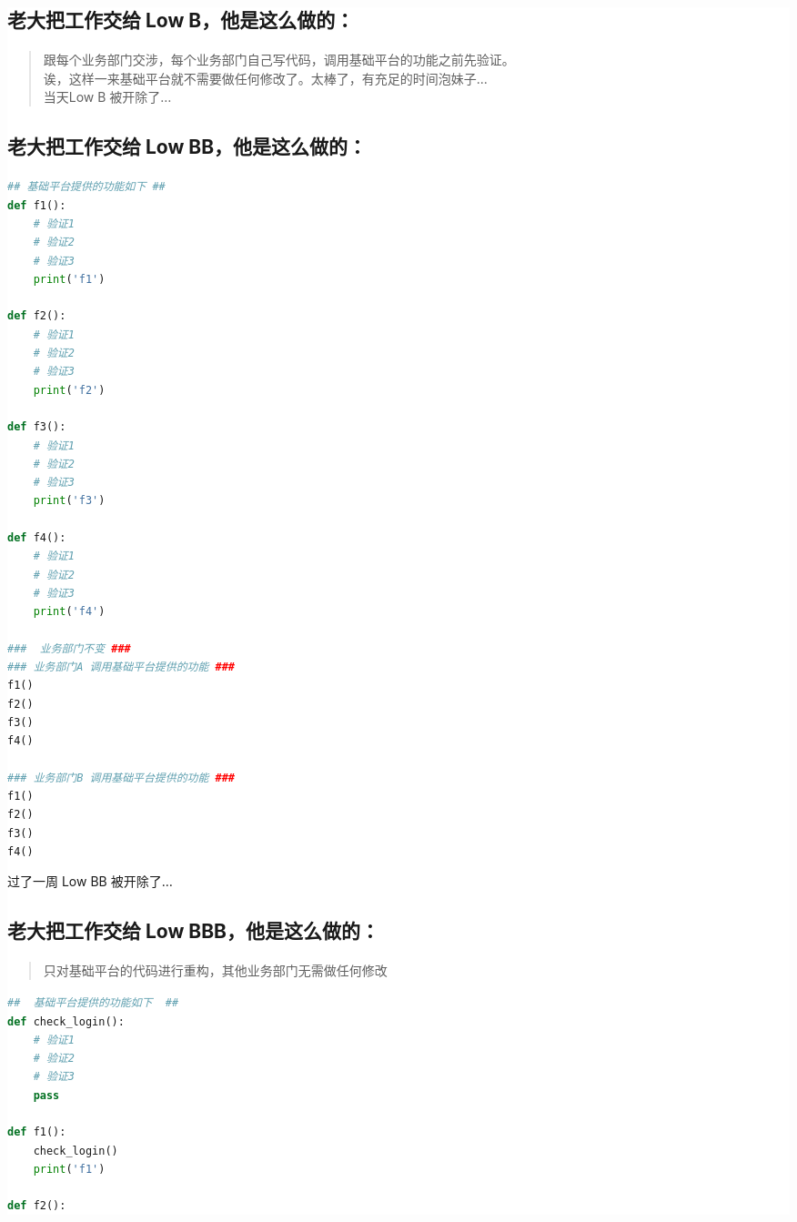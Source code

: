 ## 老大把工作交给 Low B，他是这么做的：  
> 跟每个业务部门交涉，每个业务部门自己写代码，调用基础平台的功能之前先验证。  
> 诶，这样一来基础平台就不需要做任何修改了。太棒了，有充足的时间泡妹子...  
当天Low B 被开除了…

## 老大把工作交给 Low BB，他是这么做的：  
```Python
## 基础平台提供的功能如下 ##
def f1():
    # 验证1
    # 验证2
    # 验证3
    print('f1')

def f2():
    # 验证1
    # 验证2
    # 验证3
    print('f2')

def f3():
    # 验证1
    # 验证2
    # 验证3
    print('f3')

def f4():
    # 验证1
    # 验证2
    # 验证3
    print('f4')

###  业务部门不变 ### 
### 业务部门A 调用基础平台提供的功能 ### 
f1()
f2()
f3()
f4()

### 业务部门B 调用基础平台提供的功能 ### 
f1()
f2()
f3()
f4()
```
过了一周 Low BB 被开除了…  

## 老大把工作交给 Low BBB，他是这么做的：   
> 只对基础平台的代码进行重构，其他业务部门无需做任何修改  
```Python
##  基础平台提供的功能如下  ## 
def check_login():
    # 验证1
    # 验证2
    # 验证3
    pass

def f1():
    check_login()
    print('f1')

def f2():
```